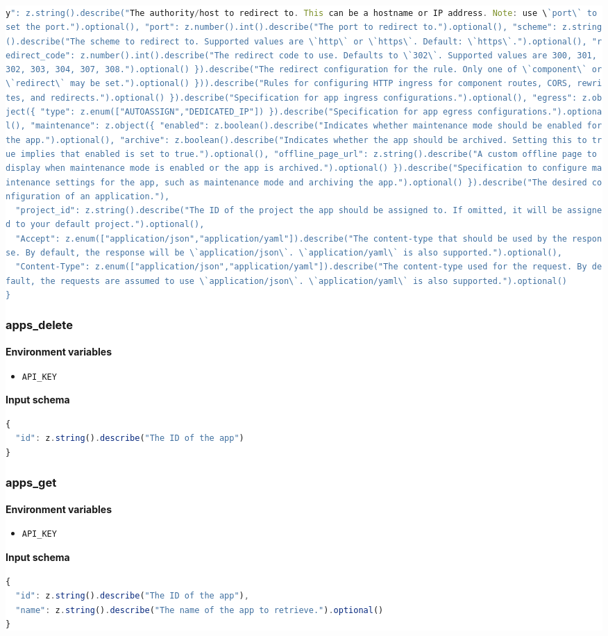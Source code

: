 ```ts
y": z.string().describe("The authority/host to redirect to. This can be a hostname or IP address. Note: use \`port\` to set the port.").optional(), "port": z.number().int().describe("The port to redirect to.").optional(), "scheme": z.string().describe("The scheme to redirect to. Supported values are \`http\` or \`https\`. Default: \`https\`.").optional(), "redirect_code": z.number().int().describe("The redirect code to use. Defaults to \`302\`. Supported values are 300, 301, 302, 303, 304, 307, 308.").optional() }).describe("The redirect configuration for the rule. Only one of \`component\` or \`redirect\` may be set.").optional() })).describe("Rules for configuring HTTP ingress for component routes, CORS, rewrites, and redirects.").optional() }).describe("Specification for app ingress configurations.").optional(), "egress": z.object({ "type": z.enum(["AUTOASSIGN","DEDICATED_IP"]) }).describe("Specification for app egress configurations.").optional(), "maintenance": z.object({ "enabled": z.boolean().describe("Indicates whether maintenance mode should be enabled for the app.").optional(), "archive": z.boolean().describe("Indicates whether the app should be archived. Setting this to true implies that enabled is set to true.").optional(), "offline_page_url": z.string().describe("A custom offline page to display when maintenance mode is enabled or the app is archived.").optional() }).describe("Specification to configure maintenance settings for the app, such as maintenance mode and archiving the app.").optional() }).describe("The desired configuration of an application."),
  "project_id": z.string().describe("The ID of the project the app should be assigned to. If omitted, it will be assigned to your default project.").optional(),
  "Accept": z.enum(["application/json","application/yaml"]).describe("The content-type that should be used by the response. By default, the response will be \`application/json\`. \`application/yaml\` is also supported.").optional(),
  "Content-Type": z.enum(["application/json","application/yaml"]).describe("The content-type used for the request. By default, the requests are assumed to use \`application/json\`. \`application/yaml\` is also supported.").optional()
}
```

### apps_delete

**Environment variables**

- `API_KEY`

**Input schema**

```ts
{
  "id": z.string().describe("The ID of the app")
}
```

### apps_get

**Environment variables**

- `API_KEY`

**Input schema**

```ts
{
  "id": z.string().describe("The ID of the app"),
  "name": z.string().describe("The name of the app to retrieve.").optional()
}
```
